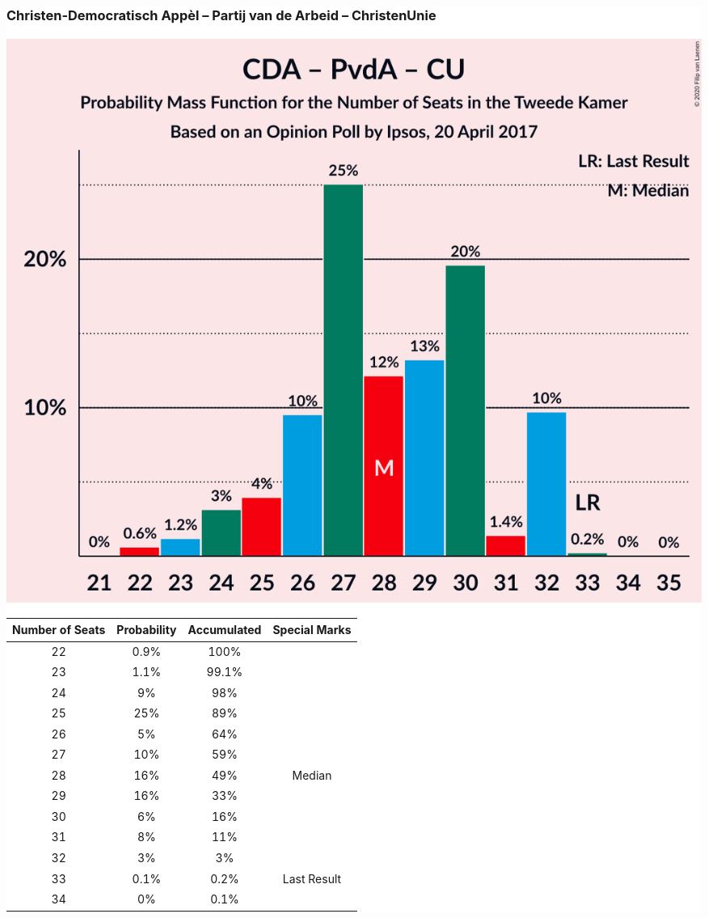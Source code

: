 ### Christen-Democratisch Appèl – Partij van de Arbeid – ChristenUnie

![Graph with seats probability mass function not yet produced](2017-04-20-Ipsos-coalitions-seats-pmf-cda–pvda–cu.png "Seats Probability Mass Function")

| Number of Seats | Probability | Accumulated | Special Marks |
|:---------------:|:-----------:|:-----------:|:-------------:|
| 22 | 0.9% | 100% |  |
| 23 | 1.1% | 99.1% |  |
| 24 | 9% | 98% |  |
| 25 | 25% | 89% |  |
| 26 | 5% | 64% |  |
| 27 | 10% | 59% |  |
| 28 | 16% | 49% | Median |
| 29 | 16% | 33% |  |
| 30 | 6% | 16% |  |
| 31 | 8% | 11% |  |
| 32 | 3% | 3% |  |
| 33 | 0.1% | 0.2% | Last Result |
| 34 | 0% | 0.1% |  |